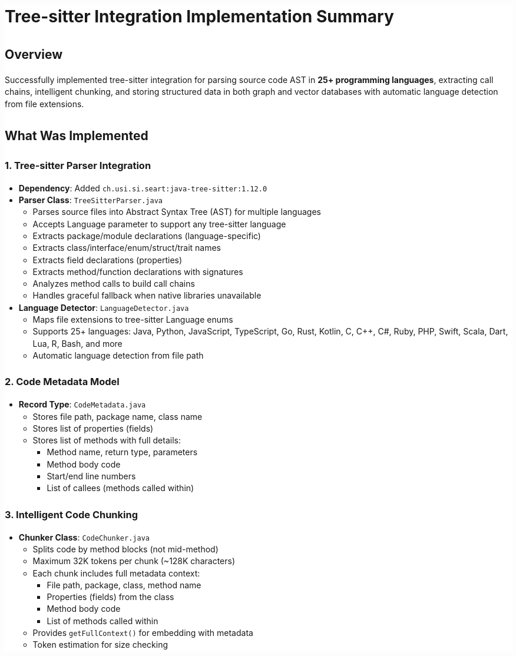 # Tree-sitter Integration Implementation Summary

## Overview
Successfully implemented tree-sitter integration for parsing source code AST in **25+ programming languages**, extracting call chains, intelligent chunking, and storing structured data in both graph and vector databases with automatic language detection from file extensions.

## What Was Implemented

### 1. Tree-sitter Parser Integration
- **Dependency**: Added `ch.usi.si.seart:java-tree-sitter:1.12.0`
- **Parser Class**: `TreeSitterParser.java`
  - Parses source files into Abstract Syntax Tree (AST) for multiple languages
  - Accepts Language parameter to support any tree-sitter language
  - Extracts package/module declarations (language-specific)
  - Extracts class/interface/enum/struct/trait names
  - Extracts field declarations (properties)
  - Extracts method/function declarations with signatures
  - Analyzes method calls to build call chains
  - Handles graceful fallback when native libraries unavailable
- **Language Detector**: `LanguageDetector.java`
  - Maps file extensions to tree-sitter Language enums
  - Supports 25+ languages: Java, Python, JavaScript, TypeScript, Go, Rust, Kotlin, C, C++, C#, Ruby, PHP, Swift, Scala, Dart, Lua, R, Bash, and more
  - Automatic language detection from file path

### 2. Code Metadata Model
- **Record Type**: `CodeMetadata.java`
  - Stores file path, package name, class name
  - Stores list of properties (fields)
  - Stores list of methods with full details:
    - Method name, return type, parameters
    - Method body code
    - Start/end line numbers
    - List of callees (methods called within)

### 3. Intelligent Code Chunking
- **Chunker Class**: `CodeChunker.java`
  - Splits code by method blocks (not mid-method)
  - Maximum 32K tokens per chunk (~128K characters)
  - Each chunk includes full metadata context:
    - File path, package, class, method name
    - Properties (fields) from the class
    - Method body code
    - List of methods called within
  - Provides `getFullContext()` for embedding with metadata
  - Token estimation for size checking
